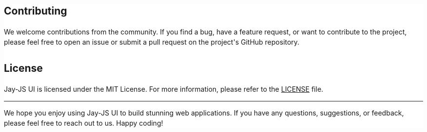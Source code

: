 ## Contributing

We welcome contributions from the community. If you find a bug, have a feature request, or want to contribute to the project, please feel free to open an issue or submit a pull request on the project's GitHub repository.

## License

Jay-JS UI is licensed under the MIT License. For more information, please refer to the [LICENSE](LICENSE) file.

---

We hope you enjoy using Jay-JS UI to build stunning web applications. If you have any questions, suggestions, or feedback, please feel free to reach out to us. Happy coding!